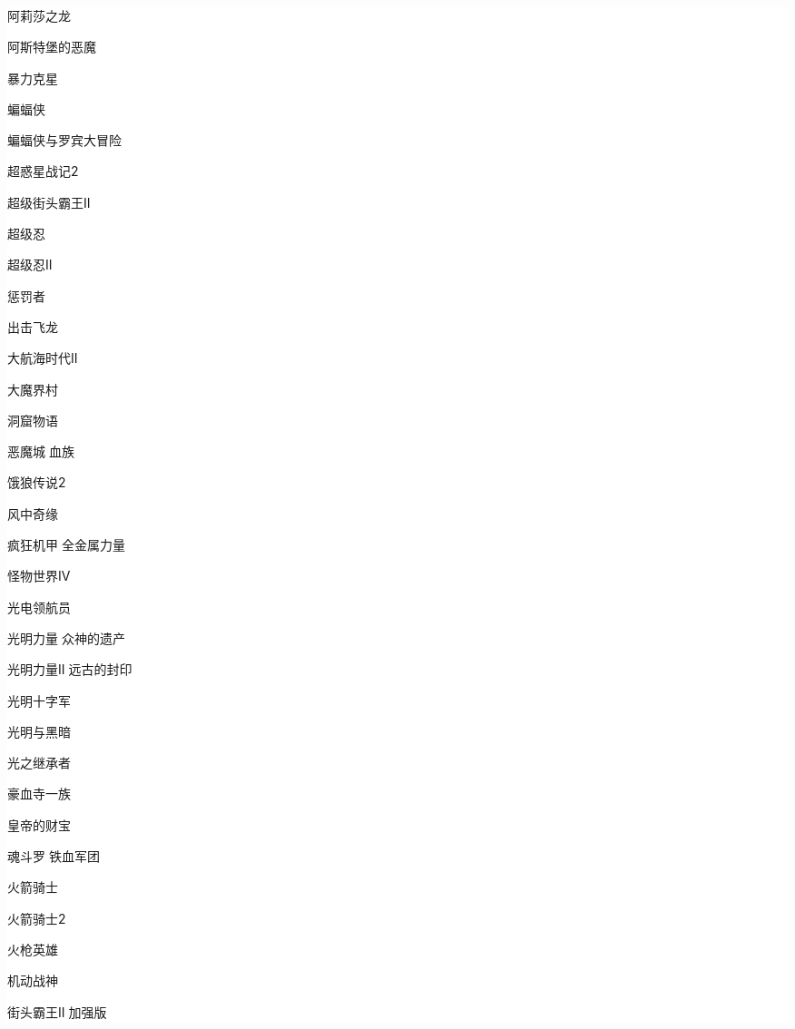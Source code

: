 阿莉莎之龙

阿斯特堡的恶魔

暴力克星

蝙蝠侠

蝙蝠侠与罗宾大冒险

超惑星战记2

超级街头霸王II

超级忍

超级忍II

惩罚者

出击飞龙

大航海时代II

大魔界村

洞窟物语

恶魔城 血族

饿狼传说2

风中奇缘

疯狂机甲 全金属力量

怪物世界IV

光电领航员

光明力量 众神的遗产

光明力量II 远古的封印

光明十字军

光明与黑暗

光之继承者

豪血寺一族

皇帝的财宝

魂斗罗 铁血军团

火箭骑士

火箭骑士2

火枪英雄

机动战神

街头霸王II 加强版
